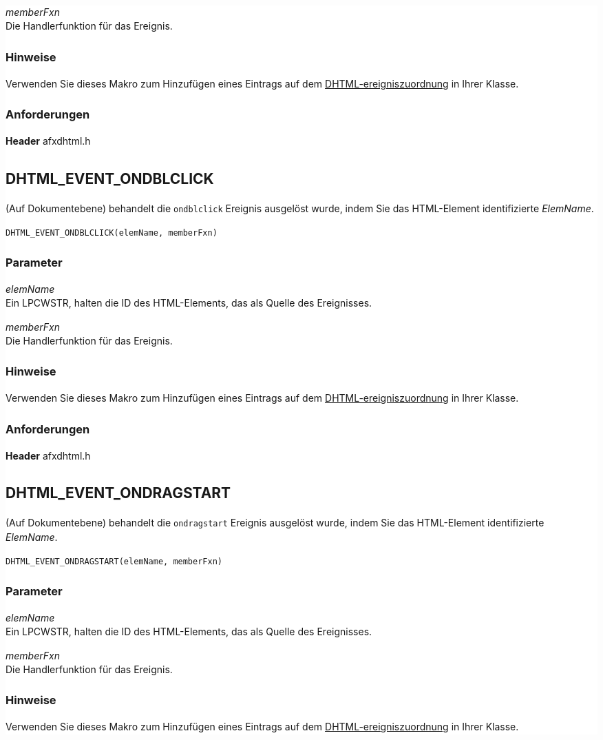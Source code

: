  *memberFxn*  
 Die Handlerfunktion für das Ereignis.  
  
### <a name="remarks"></a>Hinweise  
 Verwenden Sie dieses Makro zum Hinzufügen eines Eintrags auf dem [DHTML-ereigniszuordnung](#begin_dhtml_event_map_inline) in Ihrer Klasse.  
  
### <a name="requirements"></a>Anforderungen  
  **Header** afxdhtml.h  
  
##  <a name="dhtml_event_ondblclick"></a>  DHTML_EVENT_ONDBLCLICK  
 (Auf Dokumentebene) behandelt die `ondblclick` Ereignis ausgelöst wurde, indem Sie das HTML-Element identifizierte *ElemName*.  
  
```   
DHTML_EVENT_ONDBLCLICK(elemName, memberFxn)   
```  
  
### <a name="parameters"></a>Parameter  
 *elemName*  
 Ein LPCWSTR, halten die ID des HTML-Elements, das als Quelle des Ereignisses.  
  
 *memberFxn*  
 Die Handlerfunktion für das Ereignis.  
  
### <a name="remarks"></a>Hinweise  
 Verwenden Sie dieses Makro zum Hinzufügen eines Eintrags auf dem [DHTML-ereigniszuordnung](#begin_dhtml_event_map_inline) in Ihrer Klasse.  
  
### <a name="requirements"></a>Anforderungen  
  **Header** afxdhtml.h  
  
##  <a name="dhtml_event_ondragstart"></a>  DHTML_EVENT_ONDRAGSTART  
 (Auf Dokumentebene) behandelt die `ondragstart` Ereignis ausgelöst wurde, indem Sie das HTML-Element identifizierte *ElemName*.  
  
```   
DHTML_EVENT_ONDRAGSTART(elemName, memberFxn)   
```  
  
### <a name="parameters"></a>Parameter  
 *elemName*  
 Ein LPCWSTR, halten die ID des HTML-Elements, das als Quelle des Ereignisses.  
  
 *memberFxn*  
 Die Handlerfunktion für das Ereignis.  
  
### <a name="remarks"></a>Hinweise  
 Verwenden Sie dieses Makro zum Hinzufügen eines Eintrags auf dem [DHTML-ereigniszuordnung](#begin_dhtml_event_map_inline) in Ihrer Klasse.  
  